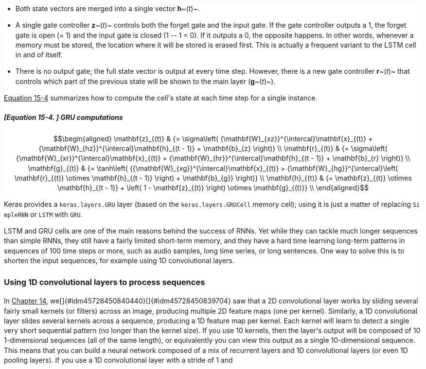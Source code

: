 -   Both state vectors are merged into a single vector **h**~(*t*)~.

-   A single gate controller **z**~(*t*)~ controls both the forget gate
    and the input gate. If the gate controller outputs a 1, the forget
    gate is open (= 1) and the input gate is closed (1 -- 1 = 0). If it
    outputs a 0, the opposite happens. In other words, whenever a memory
    must be stored, the location where it will be stored is erased
    first. This is actually a frequent variant to the LSTM cell in and
    of itself.

-   There is no output gate; the full state vector is output at every
    time step. However, there is a new gate controller **r**~(*t*)~ that
    controls which part of the previous state will be shown to the main
    layer (**g**~(*t*)~).

[Equation
15-4](https://learning.oreilly.com/library/view/hands-on-machine-learning/9781492032632/ch16.html#gru_equation)
summarizes how to compute the cell's state at each time step for a
single instance.


##### [Equation 15-4. ] GRU computations

$$\begin{aligned}
\mathbf{z}_{(t)} & {= \sigma\left( {\mathbf{W}_{xz}}^{\intercal}\mathbf{x}_{(t)} + {\mathbf{W}_{hz}}^{\intercal}\mathbf{h}_{(t - 1)} + \mathbf{b}_{z} \right)} \\
\mathbf{r}_{(t)} & {= \sigma\left( {\mathbf{W}_{xr}}^{\intercal}\mathbf{x}_{(t)} + {\mathbf{W}_{hr}}^{\intercal}\mathbf{h}_{(t - 1)} + \mathbf{b}_{r} \right)} \\
\mathbf{g}_{(t)} & {= \tanh\left( {{\mathbf{W}_{xg}}^{\intercal}\mathbf{x}_{(t)} + {\mathbf{W}_{hg}}^{\intercal}\left( \mathbf{r}_{(t)} \otimes \mathbf{h}_{(t - 1)} \right) + \mathbf{b}_{g}} \right)} \\
\mathbf{h}_{(t)} & {= \mathbf{z}_{(t)} \otimes \mathbf{h}_{(t - 1)} + \left( 1 - \mathbf{z}_{(t)} \right) \otimes \mathbf{g}_{(t)}} \\
\end{aligned}$$


Keras provides a `keras.layers.GRU` layer (based on the
`keras.layers.GRUCell` memory cell); using it is just a matter of
replacing `SimpleRNN` or `LSTM` with `GRU`.

LSTM and GRU cells are one of the main reasons behind the success of
RNNs. Yet while they can tackle much longer sequences than simple RNNs,
they still have a fairly limited short-term memory, and they have a hard
time learning long-term patterns in sequences of 100 time steps or more,
such as audio samples, long time series, or long sentences. One way to
solve this is to shorten the input sequences, for example using 1D
convolutional layers.




### Using 1D convolutional layers to process sequences

In
[Chapter 14](https://learning.oreilly.com/library/view/hands-on-machine-learning/9781492032632/ch14.html#cnn_chapter),
we[]{#idm45728450840440}[]{#idm45728450839704} saw that a 2D
convolutional layer works by sliding several fairly small kernels (or
filters) across an image, producing multiple 2D feature maps (one per
kernel). Similarly, a 1D convolutional layer slides several kernels
across a sequence, producing a 1D feature map per kernel. Each kernel
will learn to detect a single very short sequential pattern (no longer
than the kernel size). If you use 10 kernels, then the layer's output
will be composed of 10 1-dimensional sequences (all of the same length),
or equivalently you can view this output as a single 10-dimensional
sequence. This means that you can build a neural network composed of a
mix of recurrent layers and 1D convolutional layers (or even 1D pooling
layers). If you use a 1D convolutional layer with a stride of 1 and